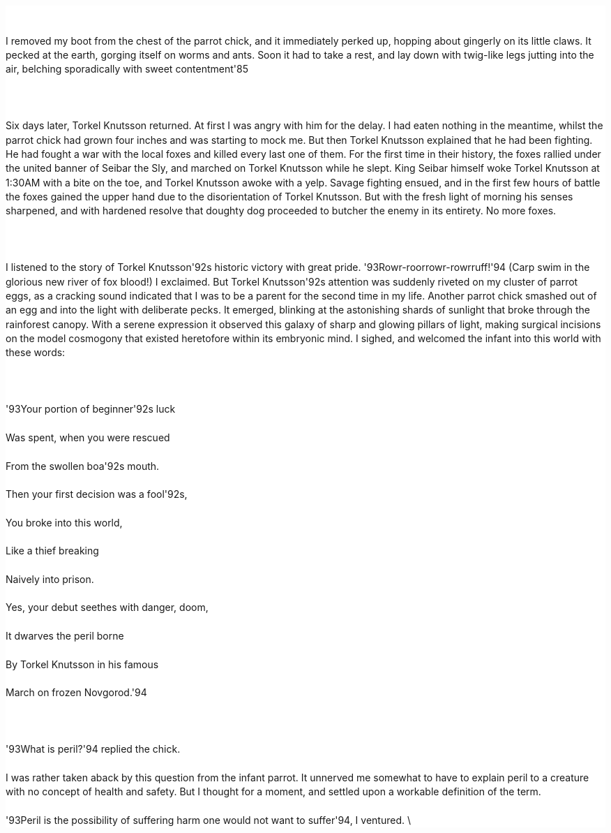 \
\
I removed my boot from the chest of the parrot chick, and it immediately perked up, hopping about gingerly on its little claws. It pecked at the earth, gorging itself on worms and ants. Soon it had to take a rest, and lay down with twig-like legs jutting into the air, belching sporadically with sweet contentment\'85\
\
\
\
Six days later, Torkel Knutsson returned. At first I was angry with him for the delay. I had eaten nothing in the meantime, whilst the parrot chick had grown four inches and was starting to mock me. But then Torkel Knutsson explained that he had been fighting. He had fought a war with the local foxes and killed every last one of them. For the first time in their history, the foxes rallied under the united banner of Seibar the Sly, and marched on Torkel Knutsson while he slept. King Seibar himself woke Torkel Knutsson at 1:30AM with a bite on the toe, and Torkel Knutsson awoke with a yelp. Savage fighting ensued, and in the first few hours of battle the foxes gained the upper hand due to the disorientation of Torkel Knutsson. But with the fresh light of morning his senses sharpened, and with hardened resolve that doughty dog proceeded to butcher the enemy in its entirety. No more foxes. \
\
\
\
I listened to the story of Torkel Knutsson\'92s historic victory with great pride. \'93Rowr-roorrowr-rowrruff!\'94 (Carp swim in the glorious new river of fox blood!) I exclaimed. But Torkel Knutsson\'92s attention was suddenly riveted on my cluster of parrot eggs, as a cracking sound indicated that I was to be a parent for the second time in my life. Another parrot chick smashed out of an egg and into the light with deliberate pecks. It emerged, blinking at the astonishing shards of sunlight that broke through the rainforest canopy. With a serene expression it observed this galaxy of sharp and glowing pillars of light, making surgical incisions on the model cosmogony that existed heretofore within its embryonic mind. I sighed, and welcomed the infant into this world with these words:\
\
\
\
\'93Your portion of beginner\'92s luck \
\
Was spent, when you were rescued \
\
From the swollen boa\'92s mouth. \
\
Then your first decision was a fool\'92s, \
\
You broke into this world, \
\
Like a thief breaking \
\
Naively into prison. \
\
Yes, your debut seethes with danger, doom, \
\
It dwarves the peril borne \
\
By Torkel Knutsson in his famous \
\
March on frozen Novgorod.\'94\
\
\
\
\'93What is peril?\'94 replied the chick.\
\
I was rather taken aback by this question from the infant parrot. It unnerved me somewhat to have to explain peril to a creature with no concept of health and safety. But I thought for a moment, and settled upon a workable definition of the term.\
\
\'93Peril is the possibility of suffering harm one would not want to suffer\'94, I ventured. \